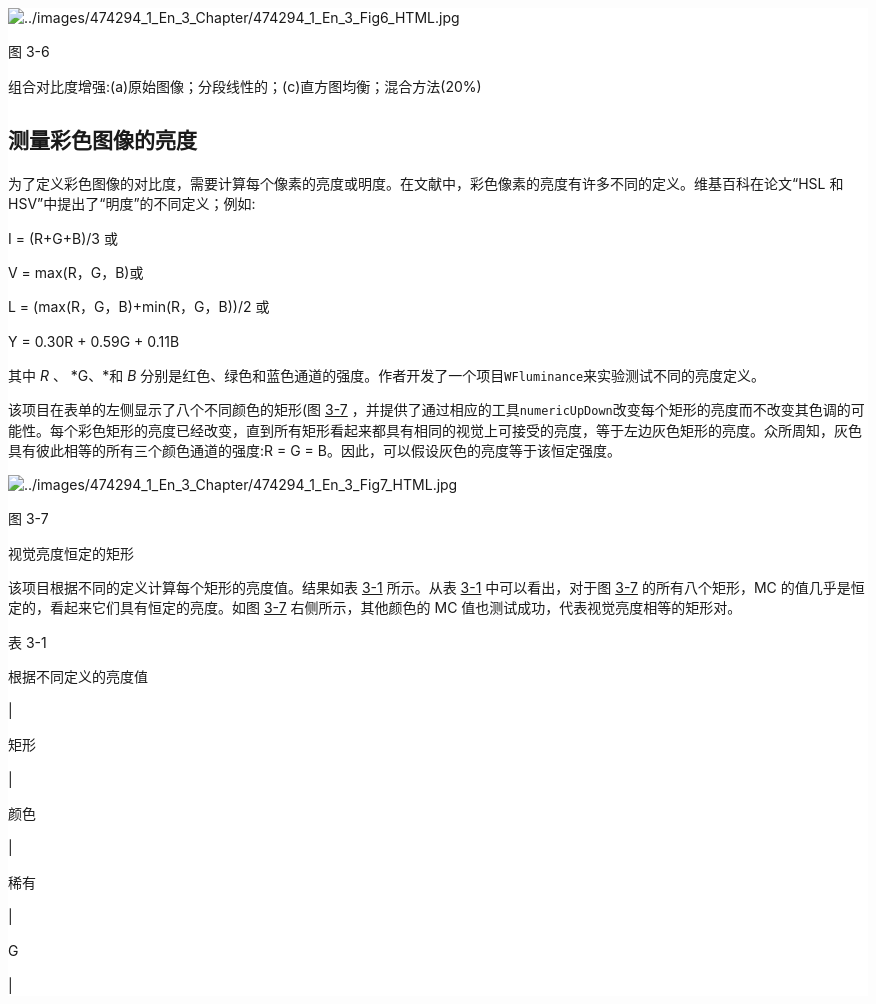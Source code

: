 ![../images/474294_1_En_3_Chapter/474294_1_En_3_Fig6_HTML.jpg](../images/474294_1_En_3_Chapter/474294_1_En_3_Fig6_HTML.jpg)

图 3-6

组合对比度增强:(a)原始图像；分段线性的；(c)直方图均衡；混合方法(20%)

## 测量彩色图像的亮度

为了定义彩色图像的对比度，需要计算每个像素的亮度或明度。在文献中，彩色像素的亮度有许多不同的定义。维基百科在论文“HSL 和 HSV”中提出了“明度”的不同定义；例如:

I = (R+G+B)/3 或

V = max(R，G，B)或

L = (max(R，G，B)+min(R，G，B))/2 或

Y = 0.30R + 0.59G + 0.11B

其中 *R* 、 *G、*和 *B* 分别是红色、绿色和蓝色通道的强度。作者开发了一个项目`WFluminance`来实验测试不同的亮度定义。

该项目在表单的左侧显示了八个不同颜色的矩形(图 [3-7](#Fig7) ，并提供了通过相应的工具`numericUpDown`改变每个矩形的亮度而不改变其色调的可能性。每个彩色矩形的亮度已经改变，直到所有矩形看起来都具有相同的视觉上可接受的亮度，等于左边灰色矩形的亮度。众所周知，灰色具有彼此相等的所有三个颜色通道的强度:R = G = B。因此，可以假设灰色的亮度等于该恒定强度。

![../images/474294_1_En_3_Chapter/474294_1_En_3_Fig7_HTML.jpg](../images/474294_1_En_3_Chapter/474294_1_En_3_Fig7_HTML.jpg)

图 3-7

视觉亮度恒定的矩形

该项目根据不同的定义计算每个矩形的亮度值。结果如表 [3-1](#Tab1) 所示。从表 [3-1](#Tab1) 中可以看出，对于图 [3-7](#Fig7) 的所有八个矩形，MC 的值几乎是恒定的，看起来它们具有恒定的亮度。如图 [3-7](#Fig7) 右侧所示，其他颜色的 MC 值也测试成功，代表视觉亮度相等的矩形对。

表 3-1

根据不同定义的亮度值

<colgroup><col class="tcol1 align-left"> <col class="tcol2 align-left"> <col class="tcol3 align-left"> <col class="tcol4 align-left"> <col class="tcol5 align-left"> <col class="tcol6 align-left"> <col class="tcol7 align-left"> <col class="tcol8 align-left"> <col class="tcol9 align-left"></colgroup> 
| 

矩形

 | 

颜色

 | 

稀有

 | 

G

 | 
